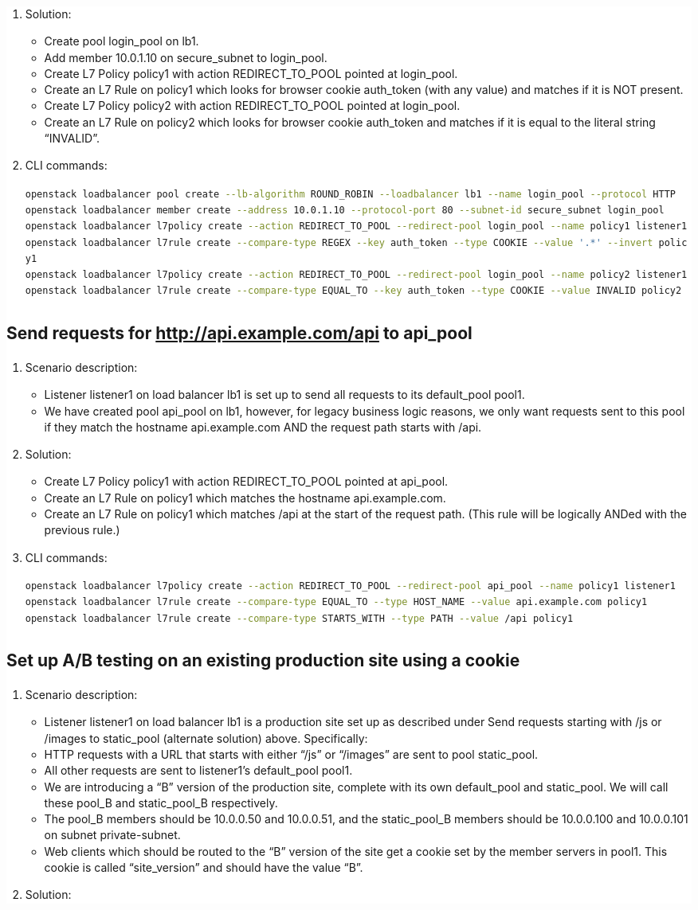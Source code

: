 1. Solution:

   * Create pool login_pool on lb1.
   * Add member 10.0.1.10 on secure_subnet to login_pool.
   * Create L7 Policy policy1 with action REDIRECT_TO_POOL pointed at login_pool.
   * Create an L7 Rule on policy1 which looks for browser cookie auth_token (with any value) and matches if it is NOT present.
   * Create L7 Policy policy2 with action REDIRECT_TO_POOL pointed at login_pool.
   * Create an L7 Rule on policy2 which looks for browser cookie auth_token and matches if it is equal to the literal string “INVALID”.
1. CLI commands:
    ```sh
    openstack loadbalancer pool create --lb-algorithm ROUND_ROBIN --loadbalancer lb1 --name login_pool --protocol HTTP
    openstack loadbalancer member create --address 10.0.1.10 --protocol-port 80 --subnet-id secure_subnet login_pool
    openstack loadbalancer l7policy create --action REDIRECT_TO_POOL --redirect-pool login_pool --name policy1 listener1
    openstack loadbalancer l7rule create --compare-type REGEX --key auth_token --type COOKIE --value '.*' --invert policy1
    openstack loadbalancer l7policy create --action REDIRECT_TO_POOL --redirect-pool login_pool --name policy2 listener1
    openstack loadbalancer l7rule create --compare-type EQUAL_TO --key auth_token --type COOKIE --value INVALID policy2
    ```
## Send requests for http://api.example.com/api to api_pool
1. Scenario description:

   * Listener listener1 on load balancer lb1 is set up to send all requests to its default_pool pool1.
   * We have created pool api_pool on lb1, however, for legacy business logic reasons, we only want requests sent to this pool if they match the hostname api.example.com AND the request path starts with /api.
1. Solution:

   * Create L7 Policy policy1 with action REDIRECT_TO_POOL pointed at api_pool.
   * Create an L7 Rule on policy1 which matches the hostname api.example.com.
   * Create an L7 Rule on policy1 which matches /api at the start of the request path. (This rule will be logically ANDed with the previous rule.)
1. CLI commands:
    ```sh
    openstack loadbalancer l7policy create --action REDIRECT_TO_POOL --redirect-pool api_pool --name policy1 listener1
    openstack loadbalancer l7rule create --compare-type EQUAL_TO --type HOST_NAME --value api.example.com policy1
    openstack loadbalancer l7rule create --compare-type STARTS_WITH --type PATH --value /api policy1
    ```
## Set up A/B testing on an existing production site using a cookie
1. Scenario description:

   * Listener listener1 on load balancer lb1 is a production site set up as described under Send requests starting with /js or /images to static_pool (alternate solution) above. Specifically:
   * HTTP requests with a URL that starts with either “/js” or “/images” are sent to pool static_pool.
   * All other requests are sent to listener1’s default_pool pool1.
   * We are introducing a “B” version of the production site, complete with its own default_pool and static_pool. We will call these pool_B and static_pool_B respectively.
   * The pool_B members should be 10.0.0.50 and 10.0.0.51, and the static_pool_B members should be 10.0.0.100 and 10.0.0.101 on subnet private-subnet.
   * Web clients which should be routed to the “B” version of the site get a cookie set by the member servers in pool1. This cookie is called “site_version” and should have the value “B”.
1. Solution:
